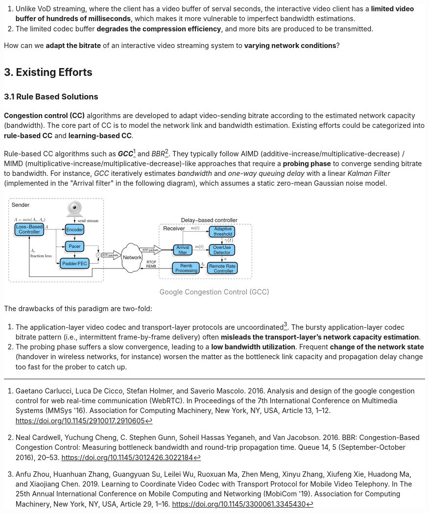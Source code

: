 1. Unlike VoD streaming, where the client has a video buffer of serval seconds, the interactive video client has a **limited video buffer of hundreds of milliseconds**, which makes it more vulnerable to imperfect bandwidth estimations. 
2. The limited codec buffer **degrades the compression efficiency**, and more bits are produced to be transmitted. 

How can we **adapt the bitrate** of an interactive video streaming system to **varying network conditions**?

## 3. Existing Efforts

### 3.1 Rule Based Solutions

**Congestion control (CC)** algorithms are developed to adapt video-sending bitrate according to the estimated network capacity (bandwidth). The core part of CC is to model the network link and bandwidth estimation. Existing efforts could be categorized into **rule-based CC** and **learning-based CC**.

Rule-based CC algorithms such as ***GCC***[^2] and *BBR*[^3]. They typically follow AIMD (additive-increase/multiplicative-decrease) / MIMD (multiplicative-increase/multiplicative-decrease)-like approaches that require a **probing phase** to converge sending bitrate to bandwidth. For instance, *GCC* iteratively estimates *bandwidth* and *one-way queuing delay* with a linear *Kalman Filter* (implemented in the "Arrival filter" in the following diagram), which assumes a static zero-mean Gaussian noise model.

<img src="./assets/image-20230827160359753.png" alt="image-20230827160359753" style="zoom: 50%;" />

<div align=center>
<center style="color:#808080">
	Google Congestion Control (GCC)
</center> 
</div>

The drawbacks of this paradigm are two-fold:

1. The application-layer video codec and transport-layer protocols are uncoordinated[^4]. The bursty application-layer codec bitrate pattern (i.e., intermittent frame-by-frame delivery) often **misleads the transport-layer’s network capacity estimation**.
2. The probing phase suffers a slow convergence, leading to a **low bandwidth utilization**. Frequent **change of the network state** (handover in wireless networks, for instance) worsen the matter as the bottleneck link capacity and propagation delay change too fast for the prober to catch up.


[^1]: Allan Parker. New study: Latest insights on interactive video wall market share to 10% CAGR by 2028. https://whatech.com/og/markets-research/semiconductor-and-electronics/. Online; accessed Jan 9, 2022
[^2]: Gaetano Carlucci, Luca De Cicco, Stefan Holmer, and Saverio Mascolo. 2016. Analysis and design of the google congestion control for web real-time communication (WebRTC). In Proceedings of the 7th International Conference on Multimedia Systems (MMSys '16). Association for Computing Machinery, New York, NY, USA, Article 13, 1–12. https://doi.org/10.1145/2910017.2910605
[^3]: Neal Cardwell, Yuchung Cheng, C. Stephen Gunn, Soheil Hassas Yeganeh, and Van Jacobson. 2016. BBR: Congestion-Based Congestion Control: Measuring bottleneck bandwidth and round-trip propagation time. Queue 14, 5 (September-October 2016), 20–53. https://doi.org/10.1145/3012426.3022184
[^4]: Anfu Zhou, Huanhuan Zhang, Guangyuan Su, Leilei Wu, Ruoxuan Ma, Zhen Meng, Xinyu Zhang, Xiufeng Xie, Huadong Ma, and Xiaojiang Chen. 2019. Learning to Coordinate Video Codec with Transport Protocol for Mobile Video Telephony. In The 25th Annual International Conference on Mobile Computing and Networking (MobiCom '19). Association for Computing Machinery, New York, NY, USA, Article 29, 1–16. https://doi.org/10.1145/3300061.3345430
[^5]: Huanhuan Zhang, Anfu Zhou, Jiamin Lu, Ruoxuan Ma, Yuhan Hu, Cong Li, Xinyu Zhang, Huadong Ma, and Xiaojiang Chen. OnRL: improving mobile video telephony via online reinforcement learning. In Proceedings of the 26th Annual International Conference on Mobile Computing and Networking, pages 1–14, 2020.
[^6]: Huanhuan Zhang, Anfu Zhou, Yuhan Hu, Chaoyue Li, Guangping Wang, Xinyu Zhang, Huadong Ma, Leilei Wu, Aiyun Chen, and Changhui Wu. Loki: improving long tail performance of learning-based real-time video adaptation by fusing rule-based models. In Proceedings of the 27th Annual International Conference on Mobile Computing and Networking, pages 775–788, 2021
[^7]: Soheil Abbasloo, Chen-Yu Yen, and H. Jonathan Chao. 2020. Classic Meets Modern: a Pragmatic Learning-Based Congestion Control for the Internet. In Proceedings of the Annual conference of the ACM Special Interest Group on Data Communication on the applications, technologies, architectures, and protocols for computer communication (SIGCOMM '20). Association for Computing Machinery, New York, NY, USA, 632–647. https://doi.org/10.1145/3387514.3405892